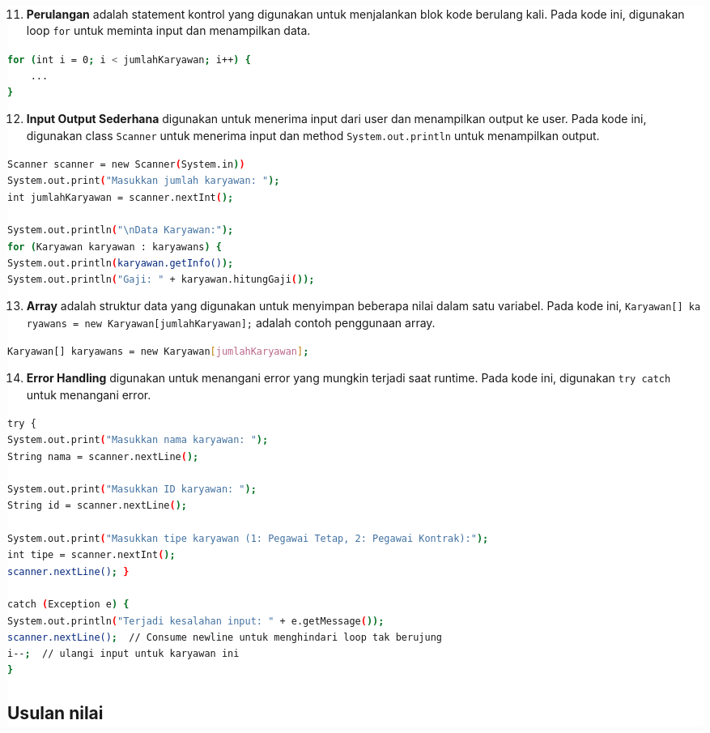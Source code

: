 11. **Perulangan** adalah statement kontrol yang digunakan untuk menjalankan blok kode berulang kali. Pada kode ini, digunakan loop `for` untuk meminta input dan menampilkan data.

```bash
for (int i = 0; i < jumlahKaryawan; i++) {
    ...
}
```

12. **Input Output Sederhana** digunakan untuk menerima input dari user dan menampilkan output ke user. Pada kode ini, digunakan class `Scanner` untuk menerima input dan method `System.out.println` untuk menampilkan output.

```bash
Scanner scanner = new Scanner(System.in)) 
System.out.print("Masukkan jumlah karyawan: ");
int jumlahKaryawan = scanner.nextInt();

System.out.println("\nData Karyawan:");
for (Karyawan karyawan : karyawans) {
System.out.println(karyawan.getInfo());
System.out.println("Gaji: " + karyawan.hitungGaji());
```

13. **Array** adalah struktur data yang digunakan untuk menyimpan beberapa nilai dalam satu variabel. Pada kode ini, `Karyawan[] karyawans = new Karyawan[jumlahKaryawan];` adalah contoh penggunaan array.

```bash
Karyawan[] karyawans = new Karyawan[jumlahKaryawan];
```

14. **Error Handling** digunakan untuk menangani error yang mungkin terjadi saat runtime. Pada kode ini, digunakan `try catch` untuk menangani error.

```bash
try {
System.out.print("Masukkan nama karyawan: ");
String nama = scanner.nextLine();
                    
System.out.print("Masukkan ID karyawan: ");
String id = scanner.nextLine();
                    
System.out.print("Masukkan tipe karyawan (1: Pegawai Tetap, 2: Pegawai Kontrak):");
int tipe = scanner.nextInt();
scanner.nextLine(); }

catch (Exception e) {
System.out.println("Terjadi kesalahan input: " + e.getMessage());
scanner.nextLine();  // Consume newline untuk menghindari loop tak berujung
i--;  // ulangi input untuk karyawan ini
}
```

## Usulan nilai
